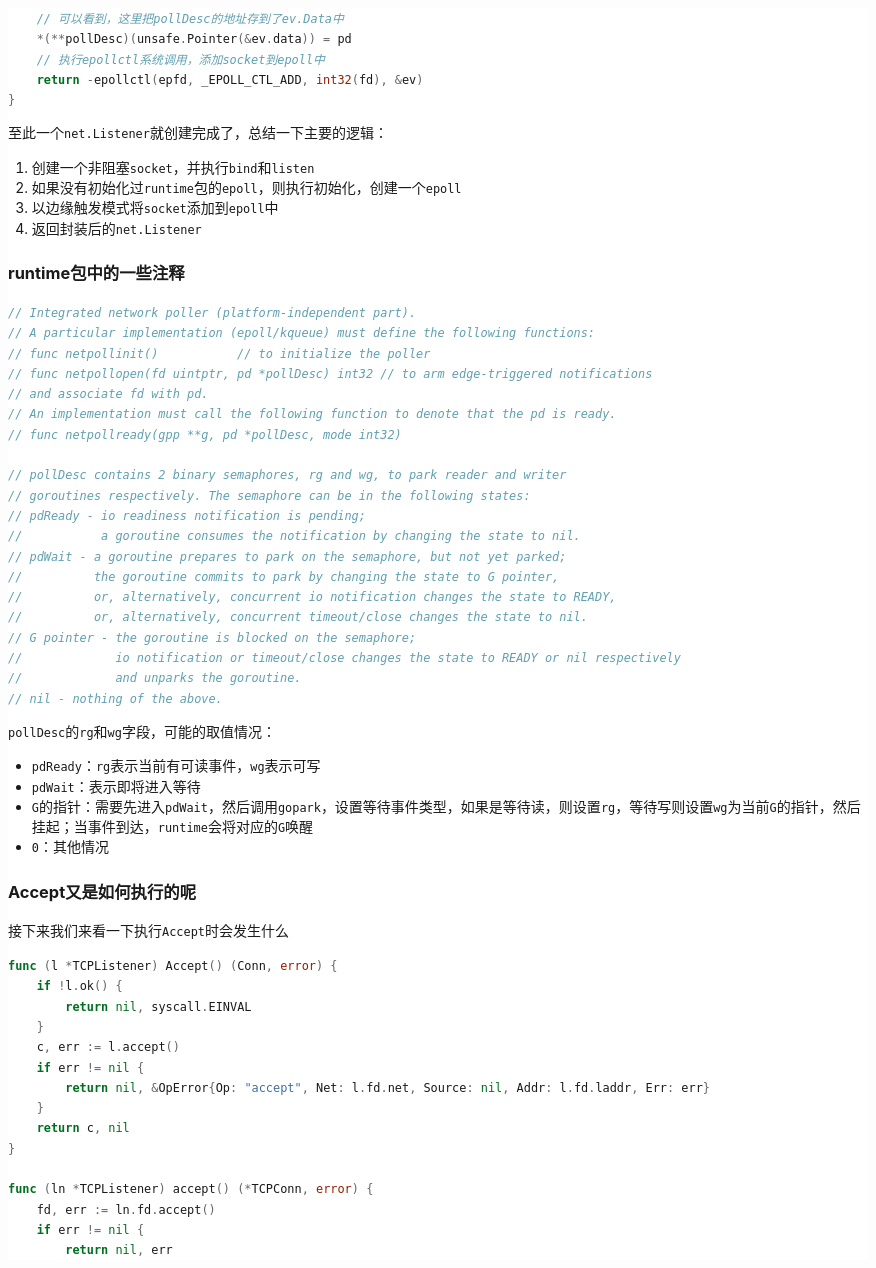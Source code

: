 ```go
    // 可以看到，这里把pollDesc的地址存到了ev.Data中
	*(**pollDesc)(unsafe.Pointer(&ev.data)) = pd
    // 执行epollctl系统调用，添加socket到epoll中
	return -epollctl(epfd, _EPOLL_CTL_ADD, int32(fd), &ev)
}
```

至此一个`net.Listener`就创建完成了，总结一下主要的逻辑：

1. 创建一个非阻塞`socket`，并执行`bind`和`listen`
2. 如果没有初始化过`runtime`包的`epoll`，则执行初始化，创建一个`epoll`
3. 以边缘触发模式将`socket`添加到`epoll`中
4. 返回封装后的`net.Listener`

### runtime包中的一些注释
```go
// Integrated network poller (platform-independent part).
// A particular implementation (epoll/kqueue) must define the following functions:
// func netpollinit()			// to initialize the poller
// func netpollopen(fd uintptr, pd *pollDesc) int32	// to arm edge-triggered notifications
// and associate fd with pd.
// An implementation must call the following function to denote that the pd is ready.
// func netpollready(gpp **g, pd *pollDesc, mode int32)

// pollDesc contains 2 binary semaphores, rg and wg, to park reader and writer
// goroutines respectively. The semaphore can be in the following states:
// pdReady - io readiness notification is pending;
//           a goroutine consumes the notification by changing the state to nil.
// pdWait - a goroutine prepares to park on the semaphore, but not yet parked;
//          the goroutine commits to park by changing the state to G pointer,
//          or, alternatively, concurrent io notification changes the state to READY,
//          or, alternatively, concurrent timeout/close changes the state to nil.
// G pointer - the goroutine is blocked on the semaphore;
//             io notification or timeout/close changes the state to READY or nil respectively
//             and unparks the goroutine.
// nil - nothing of the above.
```
`pollDesc`的`rg`和`wg`字段，可能的取值情况：
- `pdReady`：`rg`表示当前有可读事件，`wg`表示可写
- `pdWait`：表示即将进入等待
- `G`的指针：需要先进入`pdWait`，然后调用`gopark`，设置等待事件类型，如果是等待读，则设置`rg`，等待写则设置`wg`为当前`G`的指针，然后挂起；当事件到达，`runtime`会将对应的`G`唤醒
- `0`：其他情况


### Accept又是如何执行的呢

接下来我们来看一下执行`Accept`时会发生什么

```go
func (l *TCPListener) Accept() (Conn, error) {
	if !l.ok() {
		return nil, syscall.EINVAL
	}
	c, err := l.accept()
	if err != nil {
		return nil, &OpError{Op: "accept", Net: l.fd.net, Source: nil, Addr: l.fd.laddr, Err: err}
	}
	return c, nil
}

func (ln *TCPListener) accept() (*TCPConn, error) {
	fd, err := ln.fd.accept()
	if err != nil {
		return nil, err
```